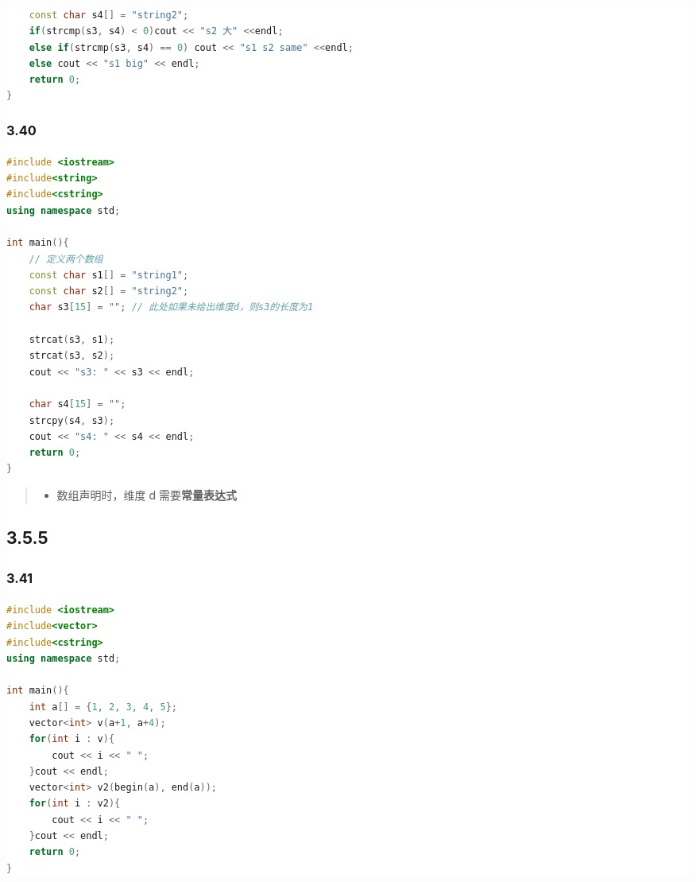 ```C++
    const char s4[] = "string2";
    if(strcmp(s3, s4) < 0)cout << "s2 大" <<endl;
    else if(strcmp(s3, s4) == 0) cout << "s1 s2 same" <<endl;
    else cout << "s1 big" << endl;
    return 0;
}
```

### 3.40

```C++
#include <iostream>
#include<string>
#include<cstring>
using namespace std;

int main(){
    // 定义两个数组
    const char s1[] = "string1";
    const char s2[] = "string2";
    char s3[15] = ""; // 此处如果未给出维度d，则s3的长度为1
    
    strcat(s3, s1);
    strcat(s3, s2);
    cout << "s3: " << s3 << endl;

    char s4[15] = "";
    strcpy(s4, s3);
    cout << "s4: " << s4 << endl;
    return 0;
}
```

> + 数组声明时，维度 d 需要**常量表达式**

## 3.5.5

### 3.41

```C++
#include <iostream>
#include<vector>
#include<cstring>
using namespace std;

int main(){
    int a[] = {1, 2, 3, 4, 5};
    vector<int> v(a+1, a+4);
    for(int i : v){
        cout << i << " ";
    }cout << endl;
    vector<int> v2(begin(a), end(a));
    for(int i : v2){
        cout << i << " ";
    }cout << endl;
    return 0;
}
```
